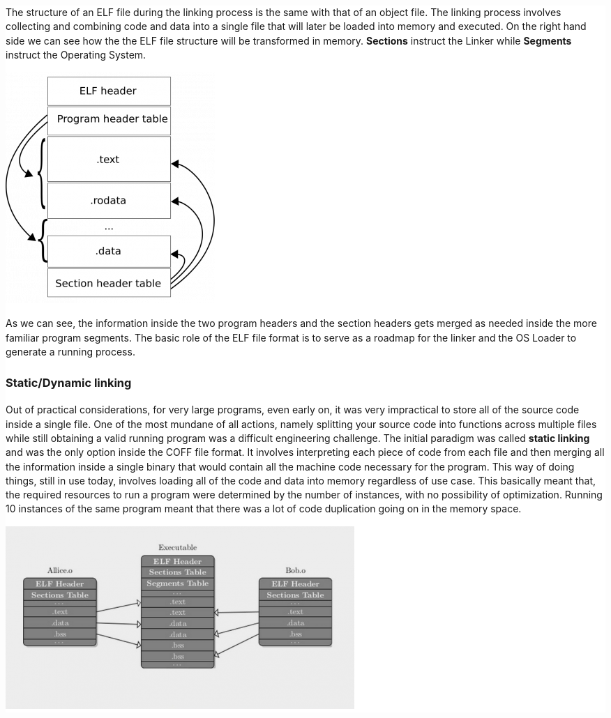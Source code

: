 The structure of an ELF file during the linking process is the same with that of an object file.
The linking process involves collecting and combining code and data into a single file that will later be loaded into memory and executed.
On the right hand side we can see how the the ELF file structure will be transformed in memory.
**Sections** instruct the Linker while **Segments** instruct the Operating System.

![ELF Merging](assets/elf-merging.png)

As we can see, the information inside the two program headers and the section headers gets merged as needed inside the more familiar program segments. The basic role of the ELF file format is to serve as a roadmap for the linker and the OS Loader to generate a running process. 

### Static/Dynamic linking

Out of practical considerations, for very large programs, even early on, it was very impractical to store all of the source code inside a single file.
One of the most mundane of all actions, namely splitting your source code into functions across multiple files while still obtaining a valid running program was a difficult engineering challenge.
The initial paradigm was called **static linking** and was the only option inside the COFF file format.
It involves interpreting each piece of code from each file and then merging all the information inside a single binary that would contain all the machine code necessary for the program.
This way of doing things, still in use today, involves loading all of the code and data into memory regardless of use case.
This basically meant that, the required resources to run a program were determined by the number of instances, with no possibility of optimization.
Running 10 instances of the same program meant that there was a lot of code duplication going on in the memory space.

![ELF Static Linking](assets/elf-static-linking.png)
